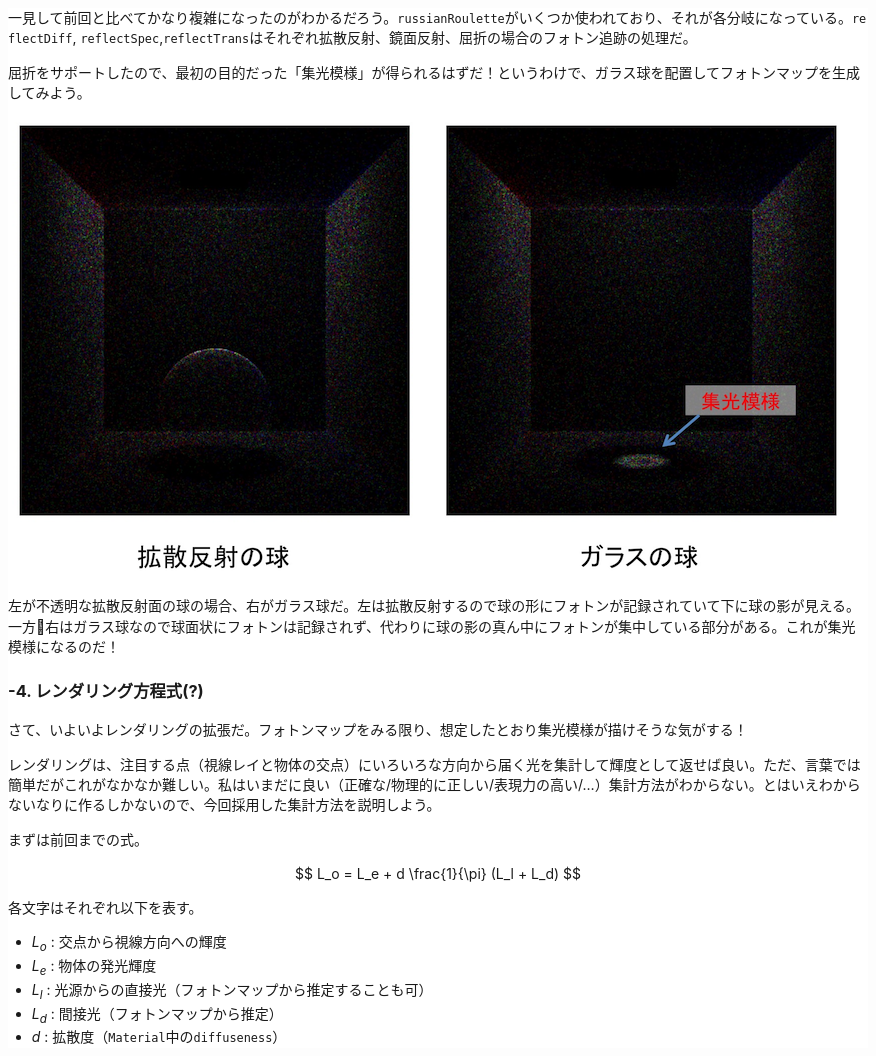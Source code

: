一見して前回と比べてかなり複雑になったのがわかるだろう。`russianRoulette`がいくつか使われており、それが各分岐になっている。`reflectDiff`, `reflectSpec`,`reflectTrans`はそれぞれ拡散反射、鏡面反射、屈折の場合のフォトン追跡の処理だ。

屈折をサポートしたので、最初の目的だった「集光模様」が得られるはずだ！というわけで、ガラス球を配置してフォトンマップを生成してみよう。

![11-photonmap.png](/images/raytracing-12/11-photonmap.png)


左が不透明な拡散反射面の球の場合、右がガラス球だ。左は拡散反射するので球の形にフォトンが記録されていて下に球の影が見える。一方右はガラス球なので球面状にフォトンは記録されず、代わりに球の影の真ん中にフォトンが集中している部分がある。これが集光模様になるのだ！

### -4. レンダリング方程式(?)

さて、いよいよレンダリングの拡張だ。フォトンマップをみる限り、想定したとおり集光模様が描けそうな気がする！

レンダリングは、注目する点（視線レイと物体の交点）にいろいろな方向から届く光を集計して輝度として返せば良い。ただ、言葉では簡単だがこれがなかなか難しい。私はいまだに良い（正確な/物理的に正しい/表現力の高い/…）集計方法がわからない。とはいえわからないなりに作るしかないので、今回採用した集計方法を説明しよう。

まずは前回までの式。

$$
L_o = L_e + d \frac{1}{\pi} (L_l + L_d)
$$

各文字はそれぞれ以下を表す。

* $L_o$ : 交点から視線方向への輝度
* $L_e$ : 物体の発光輝度
* $L_l$ : 光源からの直接光（フォトンマップから推定することも可）
* $L_d$ : 間接光（フォトンマップから推定）
* $d$ : 拡散度（`Material`中の`diffuseness`）
